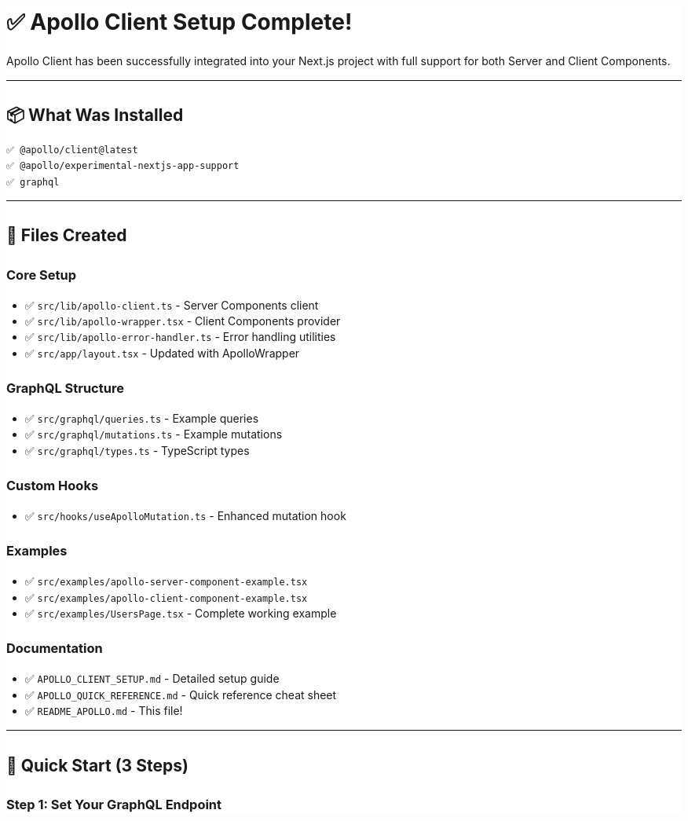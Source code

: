 # ✅ Apollo Client Setup Complete!

Apollo Client has been successfully integrated into your Next.js project with full support for both Server and Client Components.

---

## 📦 What Was Installed

```bash
✅ @apollo/client@latest
✅ @apollo/experimental-nextjs-app-support
✅ graphql
```

---

## 📁 Files Created

### Core Setup
- ✅ `src/lib/apollo-client.ts` - Server Components client
- ✅ `src/lib/apollo-wrapper.tsx` - Client Components provider  
- ✅ `src/lib/apollo-error-handler.ts` - Error handling utilities
- ✅ `src/app/layout.tsx` - Updated with ApolloWrapper

### GraphQL Structure
- ✅ `src/graphql/queries.ts` - Example queries
- ✅ `src/graphql/mutations.ts` - Example mutations
- ✅ `src/graphql/types.ts` - TypeScript types

### Custom Hooks
- ✅ `src/hooks/useApolloMutation.ts` - Enhanced mutation hook

### Examples
- ✅ `src/examples/apollo-server-component-example.tsx`
- ✅ `src/examples/apollo-client-component-example.tsx`
- ✅ `src/examples/UsersPage.tsx` - Complete working example

### Documentation
- ✅ `APOLLO_CLIENT_SETUP.md` - Detailed setup guide
- ✅ `APOLLO_QUICK_REFERENCE.md` - Quick reference cheat sheet
- ✅ `README_APOLLO.md` - This file!

---

## 🚀 Quick Start (3 Steps)

### Step 1: Set Your GraphQL Endpoint
